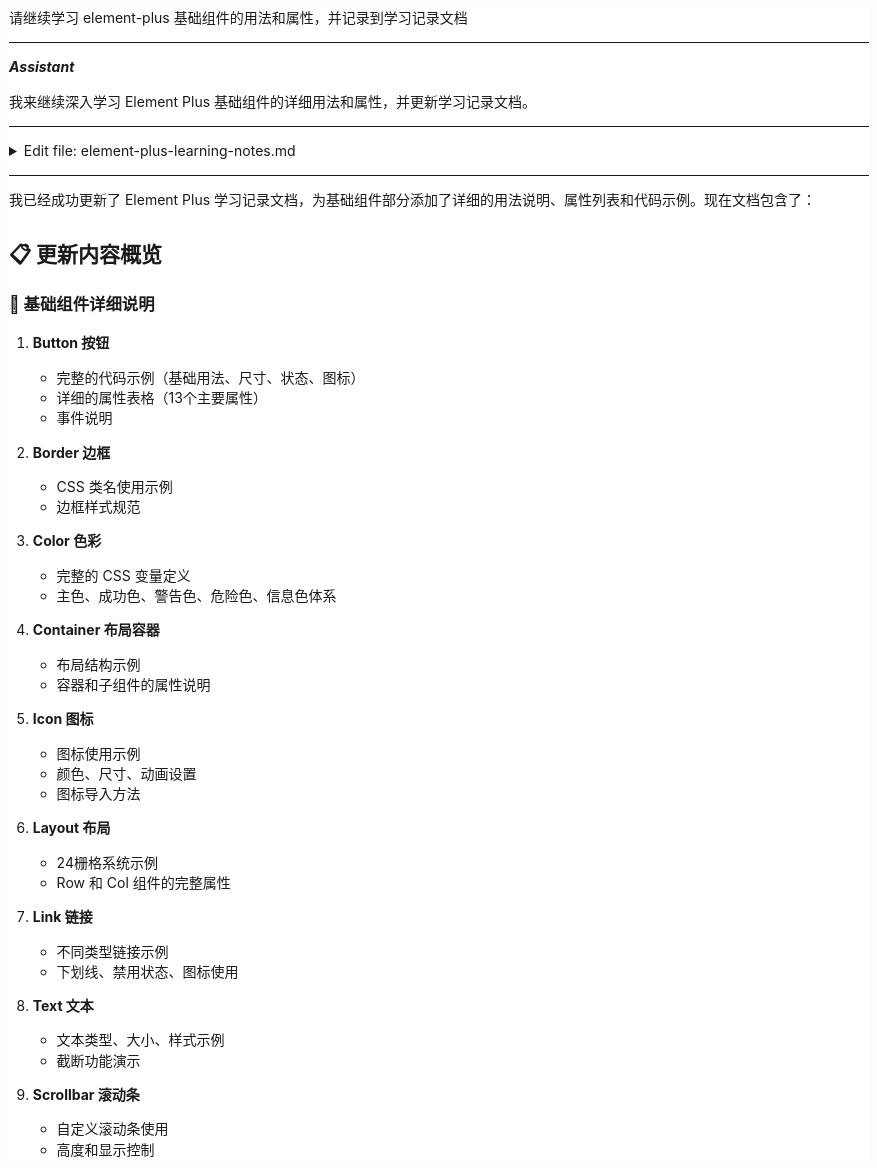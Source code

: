 请继续学习 element-plus 基础组件的用法和属性，并记录到学习记录文档

---

_**Assistant**_

我来继续深入学习 Element Plus 基础组件的详细用法和属性，并更新学习记录文档。


---

<details><summary>Edit file: element-plus-learning-notes.md</summary></details>

---

我已经成功更新了 Element Plus 学习记录文档，为基础组件部分添加了详细的用法说明、属性列表和代码示例。现在文档包含了：

## 📋 更新内容概览

### 🎨 基础组件详细说明

1. **Button 按钮**
   - 完整的代码示例（基础用法、尺寸、状态、图标）
   - 详细的属性表格（13个主要属性）
   - 事件说明

2. **Border 边框**
   - CSS 类名使用示例
   - 边框样式规范

3. **Color 色彩**
   - 完整的 CSS 变量定义
   - 主色、成功色、警告色、危险色、信息色体系

4. **Container 布局容器**
   - 布局结构示例
   - 容器和子组件的属性说明

5. **Icon 图标**
   - 图标使用示例
   - 颜色、尺寸、动画设置
   - 图标导入方法

6. **Layout 布局**
   - 24栅格系统示例
   - Row 和 Col 组件的完整属性

7. **Link 链接**
   - 不同类型链接示例
   - 下划线、禁用状态、图标使用

8. **Text 文本**
   - 文本类型、大小、样式示例
   - 截断功能演示

9. **Scrollbar 滚动条**
   - 自定义滚动条使用
   - 高度和显示控制
